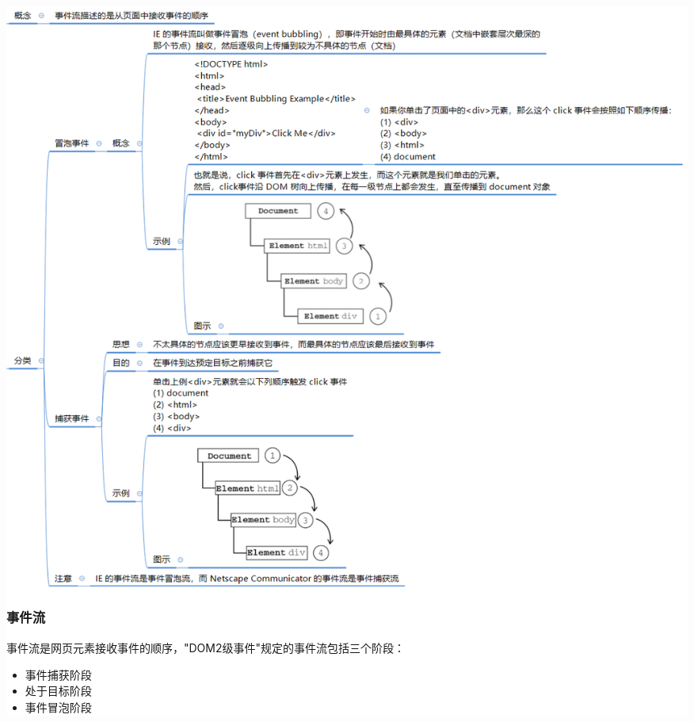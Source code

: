 ![](../images/event.png)

### 事件流

事件流是网页元素接收事件的顺序，"DOM2级事件"规定的事件流包括三个阶段：

* 事件捕获阶段
* 处于目标阶段
* 事件冒泡阶段
